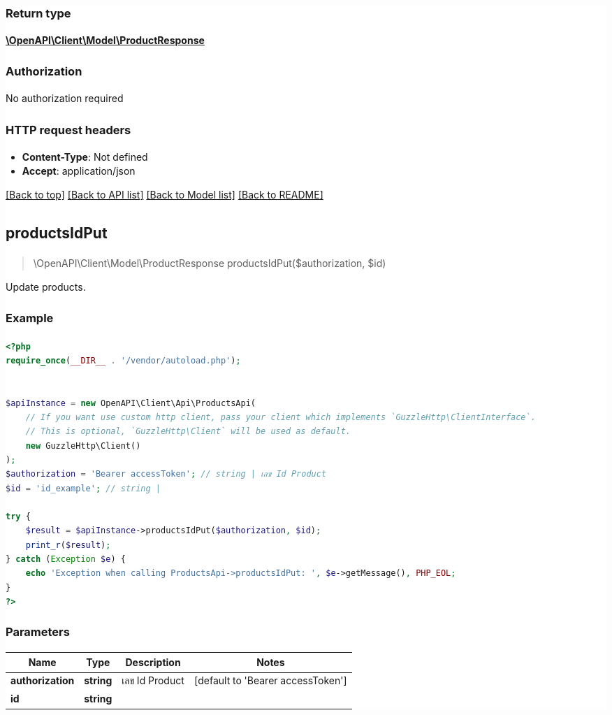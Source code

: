 ### Return type

[**\OpenAPI\Client\Model\ProductResponse**](../Model/ProductResponse.md)

### Authorization

No authorization required

### HTTP request headers

- **Content-Type**: Not defined
- **Accept**: application/json

[[Back to top]](#) [[Back to API list]](../../README.md#documentation-for-api-endpoints)
[[Back to Model list]](../../README.md#documentation-for-models)
[[Back to README]](../../README.md)


## productsIdPut

> \OpenAPI\Client\Model\ProductResponse productsIdPut($authorization, $id)

Update products.

### Example

```php
<?php
require_once(__DIR__ . '/vendor/autoload.php');


$apiInstance = new OpenAPI\Client\Api\ProductsApi(
    // If you want use custom http client, pass your client which implements `GuzzleHttp\ClientInterface`.
    // This is optional, `GuzzleHttp\Client` will be used as default.
    new GuzzleHttp\Client()
);
$authorization = 'Bearer accessToken'; // string | เลข Id Product
$id = 'id_example'; // string | 

try {
    $result = $apiInstance->productsIdPut($authorization, $id);
    print_r($result);
} catch (Exception $e) {
    echo 'Exception when calling ProductsApi->productsIdPut: ', $e->getMessage(), PHP_EOL;
}
?>
```

### Parameters


Name | Type | Description  | Notes
------------- | ------------- | ------------- | -------------
 **authorization** | **string**| เลข Id Product | [default to &#39;Bearer accessToken&#39;]
 **id** | **string**|  |

